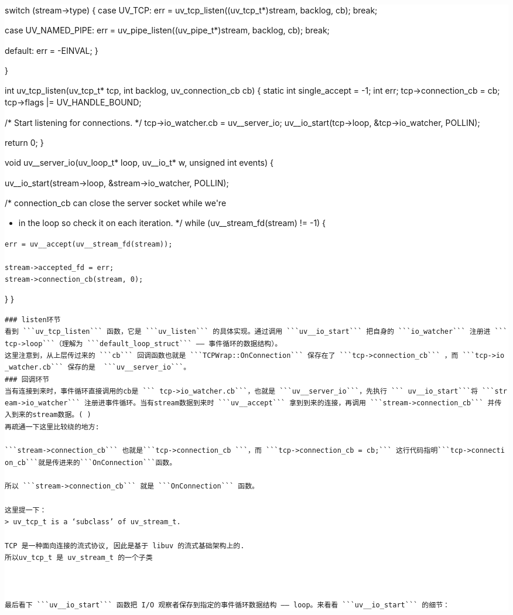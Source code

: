   switch (stream->type) {
  case UV_TCP:
    err = uv_tcp_listen((uv_tcp_t*)stream, backlog, cb);
    break;

  case UV_NAMED_PIPE:
    err = uv_pipe_listen((uv_pipe_t*)stream, backlog, cb);
    break;

  default:
    err = -EINVAL;
  }

}

int uv_tcp_listen(uv_tcp_t* tcp, int backlog, uv_connection_cb cb) {
  static int single_accept = -1;
  int err;
  tcp->connection_cb = cb;
  tcp->flags |= UV_HANDLE_BOUND;

  /* Start listening for connections. */
  tcp->io_watcher.cb = uv__server_io;
  uv__io_start(tcp->loop, &tcp->io_watcher, POLLIN);

  return 0;
}

void uv__server_io(uv_loop_t* loop, uv__io_t* w, unsigned int events) {
  
  uv__io_start(stream->loop, &stream->io_watcher, POLLIN);

  /* connection_cb can close the server socket while we're
   * in the loop so check it on each iteration.
   */
  while (uv__stream_fd(stream) != -1) {
   
    err = uv__accept(uv__stream_fd(stream));
 
    stream->accepted_fd = err;
    stream->connection_cb(stream, 0);

  
  }
}
```
### listen环节 
看到 ```uv_tcp_listen``` 函数，它是 ```uv_listen``` 的具体实现。通过调用 ```uv__io_start``` 把自身的 ```io_watcher``` 注册进 ```tcp->loop```（理解为 ```default_loop_struct``` —— 事件循环的数据结构）。
这里注意到，从上层传过来的 ```cb``` 回调函数也就是 ```TCPWrap::OnConnection``` 保存在了 ```tcp->connection_cb``` ，而 ```tcp->io_watcher.cb``` 保存的是  ```uv__server_io```。
### 回调环节
当有连接到来时，事件循环直接调用的cb是 ``` tcp->io_watcher.cb```，也就是 ```uv__server_io```，先执行 ``` uv__io_start```将 ```stream->io_watcher``` 注册进事件循环。当有stream数据到来时 ```uv__accept``` 拿到到来的连接，再调用 ```stream->connection_cb``` 并传入到来的stream数据。( )
再疏通一下这里比较绕的地方:

```stream->connection_cb``` 也就是```tcp->connection_cb ```，而 ```tcp->connection_cb = cb;``` 这行代码指明```tcp->connection_cb```就是传进来的```OnConnection```函数。

所以 ```stream->connection_cb``` 就是 ```OnConnection``` 函数。

这里提一下：
> uv_tcp_t is a ‘subclass’ of uv_stream_t.  

TCP 是一种面向连接的流式协议, 因此是基于 libuv 的流式基础架构上的.
所以uv_tcp_t 是 uv_stream_t 的一个子类

  

最后看下 ```uv__io_start``` 函数把 I/O 观察者保存到指定的事件循环数据结构 —— loop。来看看 ```uv__io_start``` 的细节：
```